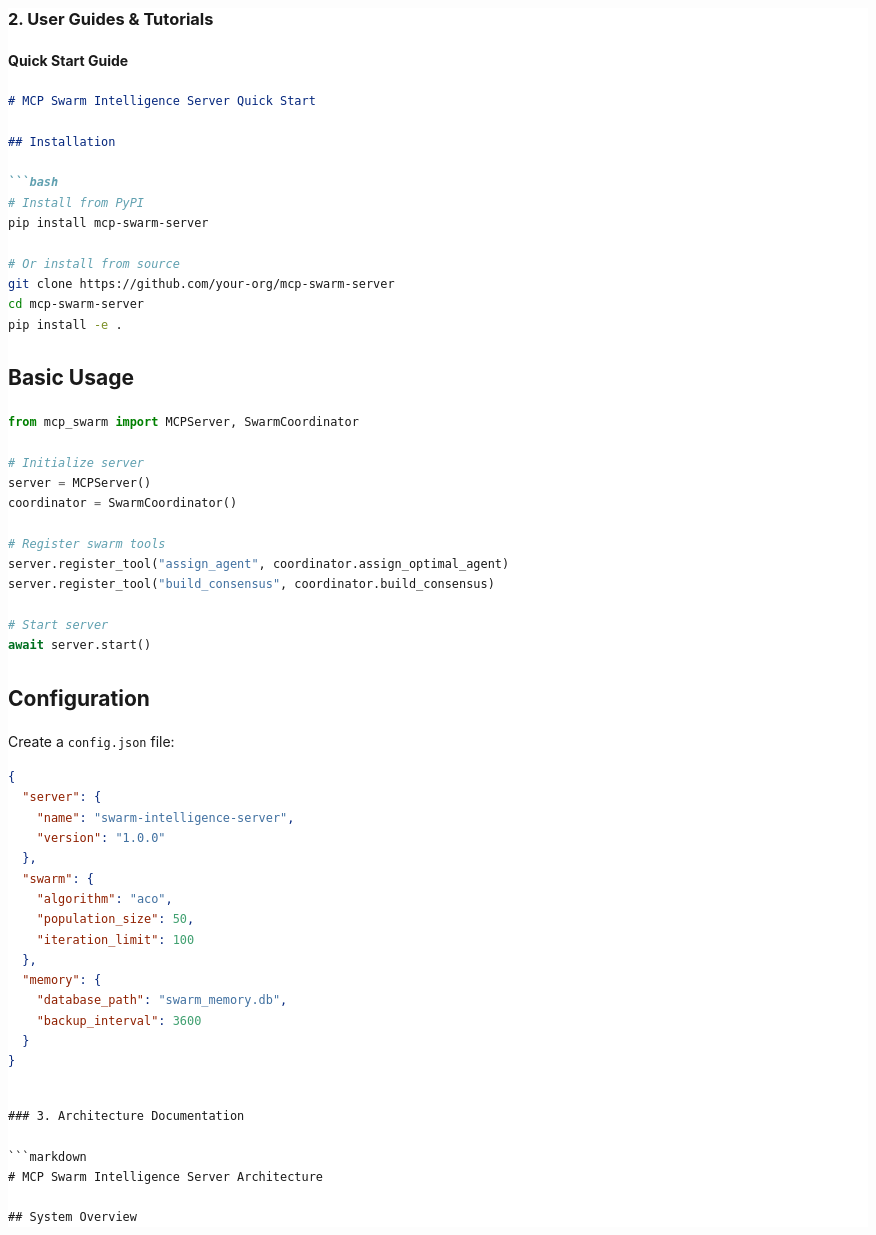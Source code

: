### 2. User Guides & Tutorials

#### Quick Start Guide

```markdown
# MCP Swarm Intelligence Server Quick Start

## Installation

```bash
# Install from PyPI
pip install mcp-swarm-server

# Or install from source
git clone https://github.com/your-org/mcp-swarm-server
cd mcp-swarm-server
pip install -e .
```

## Basic Usage

```python
from mcp_swarm import MCPServer, SwarmCoordinator

# Initialize server
server = MCPServer()
coordinator = SwarmCoordinator()

# Register swarm tools
server.register_tool("assign_agent", coordinator.assign_optimal_agent)
server.register_tool("build_consensus", coordinator.build_consensus)

# Start server
await server.start()
```

## Configuration

Create a `config.json` file:

```json
{
  "server": {
    "name": "swarm-intelligence-server",
    "version": "1.0.0"
  },
  "swarm": {
    "algorithm": "aco",
    "population_size": 50,
    "iteration_limit": 100
  },
  "memory": {
    "database_path": "swarm_memory.db",
    "backup_interval": 3600
  }
}
```
```

### 3. Architecture Documentation

```markdown
# MCP Swarm Intelligence Server Architecture

## System Overview
```